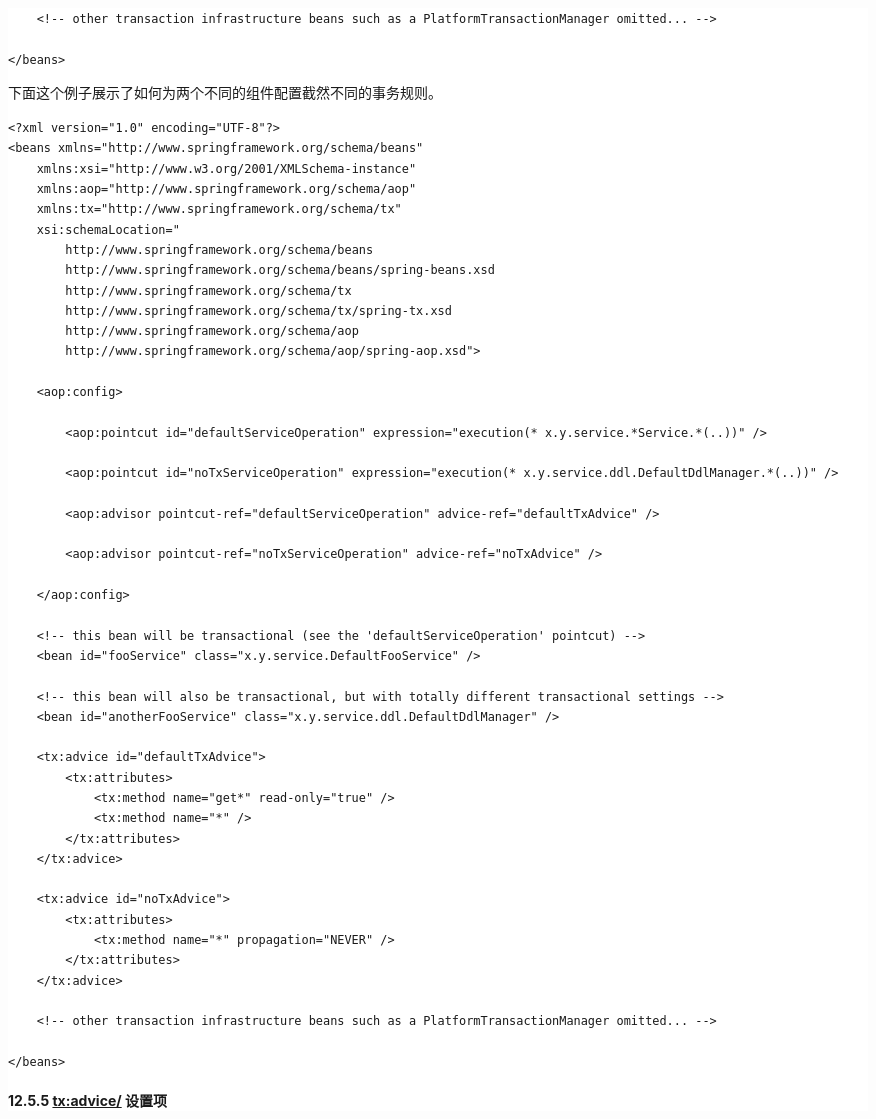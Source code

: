 		<!-- other transaction infrastructure beans such as a PlatformTransactionManager omitted... -->
	
	</beans>

下面这个例子展示了如何为两个不同的组件配置截然不同的事务规则。

	<?xml version="1.0" encoding="UTF-8"?>
	<beans xmlns="http://www.springframework.org/schema/beans"
		xmlns:xsi="http://www.w3.org/2001/XMLSchema-instance"
		xmlns:aop="http://www.springframework.org/schema/aop"
		xmlns:tx="http://www.springframework.org/schema/tx"
		xsi:schemaLocation="
	        http://www.springframework.org/schema/beans
	        http://www.springframework.org/schema/beans/spring-beans.xsd
	        http://www.springframework.org/schema/tx
	        http://www.springframework.org/schema/tx/spring-tx.xsd
	        http://www.springframework.org/schema/aop
	        http://www.springframework.org/schema/aop/spring-aop.xsd">
	
		<aop:config>
	
			<aop:pointcut id="defaultServiceOperation" expression="execution(* x.y.service.*Service.*(..))" />
	
			<aop:pointcut id="noTxServiceOperation" expression="execution(* x.y.service.ddl.DefaultDdlManager.*(..))" />
	
			<aop:advisor pointcut-ref="defaultServiceOperation" advice-ref="defaultTxAdvice" />
	
			<aop:advisor pointcut-ref="noTxServiceOperation" advice-ref="noTxAdvice" />
	
		</aop:config>
	
		<!-- this bean will be transactional (see the 'defaultServiceOperation' pointcut) -->
		<bean id="fooService" class="x.y.service.DefaultFooService" />
	
		<!-- this bean will also be transactional, but with totally different transactional settings -->
		<bean id="anotherFooService" class="x.y.service.ddl.DefaultDdlManager" />
	
		<tx:advice id="defaultTxAdvice">
			<tx:attributes>
				<tx:method name="get*" read-only="true" />
				<tx:method name="*" />
			</tx:attributes>
		</tx:advice>
	
		<tx:advice id="noTxAdvice">
			<tx:attributes>
				<tx:method name="*" propagation="NEVER" />
			</tx:attributes>
		</tx:advice>
	
		<!-- other transaction infrastructure beans such as a PlatformTransactionManager omitted... -->
	
	</beans>

#### <a name="transaction-declarative-txadvice-settings"></a>12.5.5 <tx:advice/> 设置项

